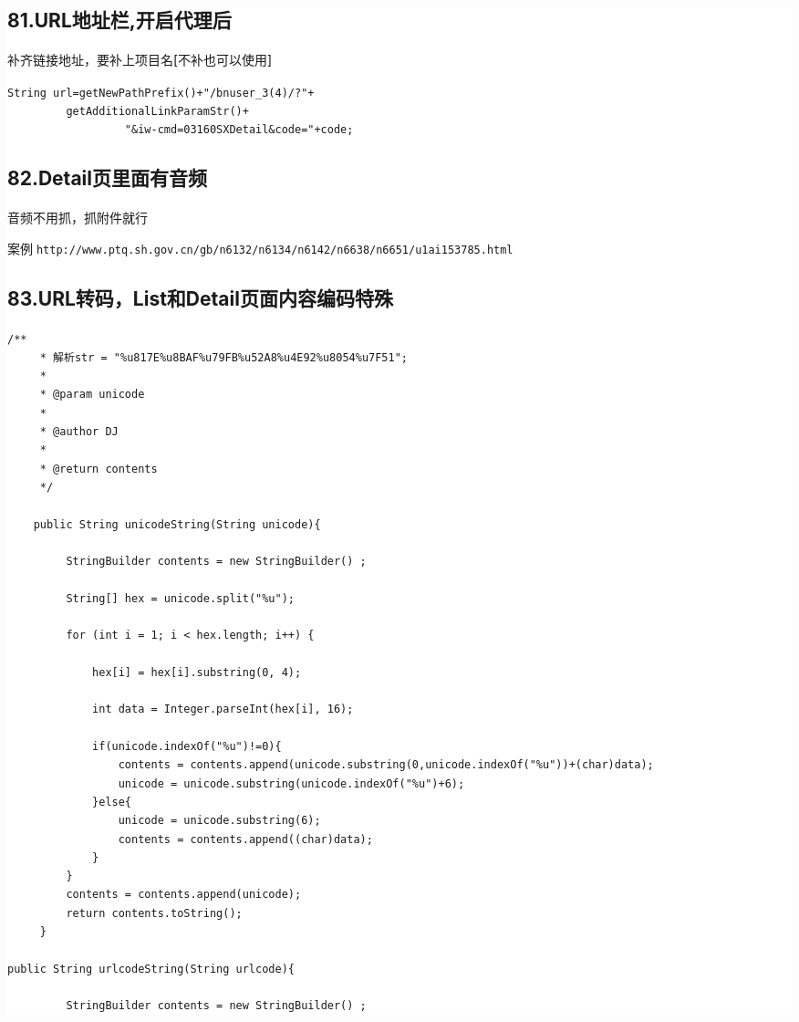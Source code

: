 



81.URL地址栏,开启代理后
-----------------

补齐链接地址，要补上项目名[不补也可以使用]
```
String url=getNewPathPrefix()+"/bnuser_3(4)/?"+
         getAdditionalLinkParamStr()+
                  "&iw-cmd=03160SXDetail&code="+code;
```





82.Detail页里面有音频
---------------------
音频不用抓，抓附件就行

案例
`
http://www.ptq.sh.gov.cn/gb/n6132/n6134/n6142/n6638/n6651/u1ai153785.html
`




83.URL转码，List和Detail页面内容编码特殊
--------------------------
```
/**
     * 解析str = "%u817E%u8BAF%u79FB%u52A8%u4E92%u8054%u7F51";
     * 
     * @param unicode
     * 
     * @author DJ
     * 
     * @return contents
     */

    public String unicodeString(String unicode){
          
         StringBuilder contents = new StringBuilder() ;
         
         String[] hex = unicode.split("%u");
      
         for (int i = 1; i < hex.length; i++) {
             
             hex[i] = hex[i].substring(0, 4);

             int data = Integer.parseInt(hex[i], 16);

             if(unicode.indexOf("%u")!=0){
                 contents = contents.append(unicode.substring(0,unicode.indexOf("%u"))+(char)data);
                 unicode = unicode.substring(unicode.indexOf("%u")+6);
             }else{
                 unicode = unicode.substring(6);
                 contents = contents.append((char)data);
             }
         }
         contents = contents.append(unicode);
         return contents.toString();
     }

public String urlcodeString(String urlcode){
          
         StringBuilder contents = new StringBuilder() ;
```